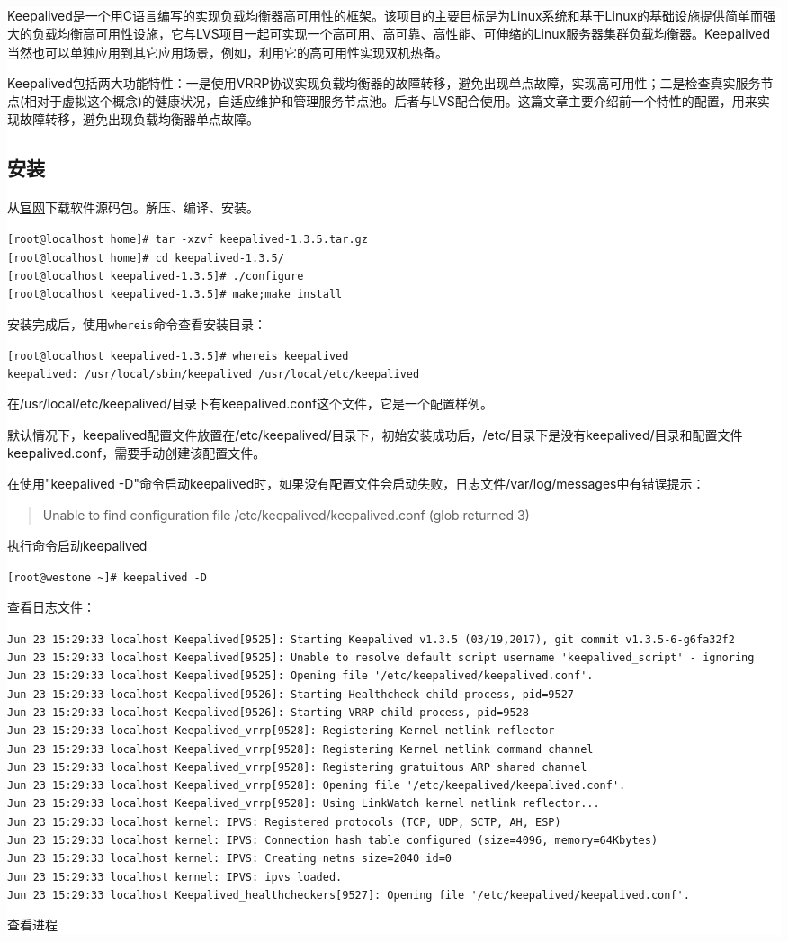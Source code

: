 [Keepalived](http://www.keepalived.org/)是一个用C语言编写的实现负载均衡器高可用性的框架。该项目的主要目标是为Linux系统和基于Linux的基础设施提供简单而强大的负载均衡高可用性设施，它与[LVS](http://www.linuxvirtualserver.org/zh/lvs1.html)项目一起可实现一个高可用、高可靠、高性能、可伸缩的Linux服务器集群负载均衡器。Keepalived当然也可以单独应用到其它应用场景，例如，利用它的高可用性实现双机热备。

Keepalived包括两大功能特性：一是使用VRRP协议实现负载均衡器的故障转移，避免出现单点故障，实现高可用性；二是检查真实服务节点(相对于虚拟这个概念)的健康状况，自适应维护和管理服务节点池。后者与LVS配合使用。这篇文章主要介绍前一个特性的配置，用来实现故障转移，避免出现负载均衡器单点故障。

## 安装

从[官网](http://www.keepalived.org/)下载软件源码包。解压、编译、安装。

    [root@localhost home]# tar -xzvf keepalived-1.3.5.tar.gz 
    [root@localhost home]# cd keepalived-1.3.5/
    [root@localhost keepalived-1.3.5]# ./configure 
    [root@localhost keepalived-1.3.5]# make;make install

安装完成后，使用`whereis`命令查看安装目录： 

    [root@localhost keepalived-1.3.5]# whereis keepalived
    keepalived: /usr/local/sbin/keepalived /usr/local/etc/keepalived

在/usr/local/etc/keepalived/目录下有keepalived.conf这个文件，它是一个配置样例。

默认情况下，keepalived配置文件放置在/etc/keepalived/目录下，初始安装成功后，/etc/目录下是没有keepalived/目录和配置文件keepalived.conf，需要手动创建该配置文件。

在使用"keepalived -D"命令启动keepalived时，如果没有配置文件会启动失败，日志文件/var/log/messages中有错误提示：

>Unable to find configuration file /etc/keepalived/keepalived.conf (glob returned 3)

执行命令启动keepalived

    [root@westone ~]# keepalived -D

查看日志文件：

    Jun 23 15:29:33 localhost Keepalived[9525]: Starting Keepalived v1.3.5 (03/19,2017), git commit v1.3.5-6-g6fa32f2
    Jun 23 15:29:33 localhost Keepalived[9525]: Unable to resolve default script username 'keepalived_script' - ignoring
    Jun 23 15:29:33 localhost Keepalived[9525]: Opening file '/etc/keepalived/keepalived.conf'.
    Jun 23 15:29:33 localhost Keepalived[9526]: Starting Healthcheck child process, pid=9527
    Jun 23 15:29:33 localhost Keepalived[9526]: Starting VRRP child process, pid=9528
    Jun 23 15:29:33 localhost Keepalived_vrrp[9528]: Registering Kernel netlink reflector
    Jun 23 15:29:33 localhost Keepalived_vrrp[9528]: Registering Kernel netlink command channel
    Jun 23 15:29:33 localhost Keepalived_vrrp[9528]: Registering gratuitous ARP shared channel
    Jun 23 15:29:33 localhost Keepalived_vrrp[9528]: Opening file '/etc/keepalived/keepalived.conf'.
    Jun 23 15:29:33 localhost Keepalived_vrrp[9528]: Using LinkWatch kernel netlink reflector...
    Jun 23 15:29:33 localhost kernel: IPVS: Registered protocols (TCP, UDP, SCTP, AH, ESP)
    Jun 23 15:29:33 localhost kernel: IPVS: Connection hash table configured (size=4096, memory=64Kbytes)
    Jun 23 15:29:33 localhost kernel: IPVS: Creating netns size=2040 id=0
    Jun 23 15:29:33 localhost kernel: IPVS: ipvs loaded.
    Jun 23 15:29:33 localhost Keepalived_healthcheckers[9527]: Opening file '/etc/keepalived/keepalived.conf'.

查看进程
